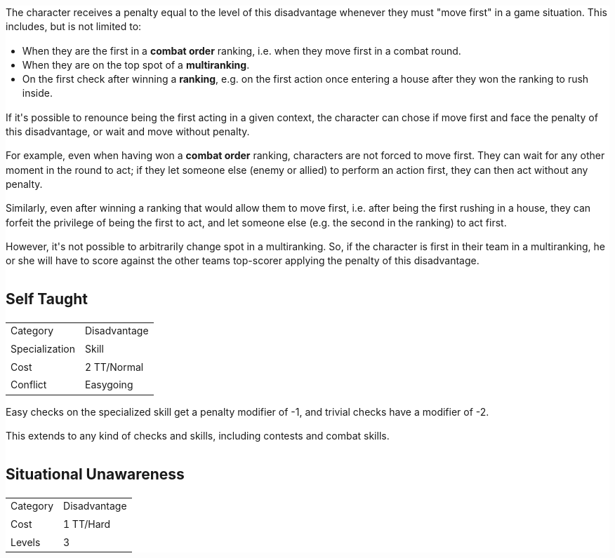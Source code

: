 The character receives a penalty equal to the level of this disadvantage
whenever they must "move first" in a game situation. This includes, but is
not limited to:

* When they are the first in a **combat order** ranking, i.e. when they
move first in a combat round.
* When they are on the top spot of a **multiranking**.
* On the first check after winning a **ranking**, e.g. on the first action
once entering a house after they won the ranking to rush inside.

If it's possible to renounce being the first acting in a given context,
the character can chose if move first and face the penalty of this disadvantage,
or wait and move without penalty.

For example, even when having won a **combat order** ranking, characters are not
forced to move first. They can wait for any other moment in the round to act; if they
let someone else (enemy or allied) to perform an action first, they can then
act without any penalty.

Similarly, even after winning a ranking that would allow them to move first,
i.e. after being the first rushing in a house, they can forfeit the 
privilege of being the first to act, and let someone else (e.g. the second
in the ranking) to act first.

However, it's not possible to arbitrarily change spot in a multiranking. So,
if the character is first in their team in a multiranking, he or she will have
to score against the other teams top-scorer applying the penalty of this
disadvantage.

## Self Taught

|  |  |
|----------|--------------|
| Category | Disadvantage |
| Specialization | Skill |
| Cost | 2 TT/Normal |
| Conflict | Easygoing |

Easy checks on the specialized skill get a penalty modifier 
of -1, and trivial checks have a modifier of -2.

This extends to any kind of checks and skills, including
contests and combat skills.

## Situational Unawareness

|  |  |
|----------|--------------|
| Category | Disadvantage |
| Cost | 1 TT/Hard |
| Levels | 3 |
